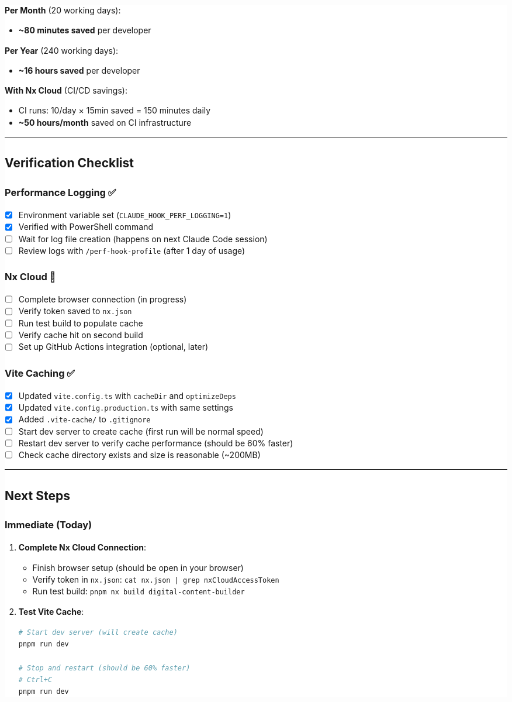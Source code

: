 **Per Month** (20 working days):
- **~80 minutes saved** per developer

**Per Year** (240 working days):
- **~16 hours saved** per developer

**With Nx Cloud** (CI/CD savings):
- CI runs: 10/day × 15min saved = 150 minutes daily
- **~50 hours/month** saved on CI infrastructure

---

## Verification Checklist

### Performance Logging ✅
- [x] Environment variable set (`CLAUDE_HOOK_PERF_LOGGING=1`)
- [x] Verified with PowerShell command
- [ ] Wait for log file creation (happens on next Claude Code session)
- [ ] Review logs with `/perf-hook-profile` (after 1 day of usage)

### Nx Cloud 🔄
- [ ] Complete browser connection (in progress)
- [ ] Verify token saved to `nx.json`
- [ ] Run test build to populate cache
- [ ] Verify cache hit on second build
- [ ] Set up GitHub Actions integration (optional, later)

### Vite Caching ✅
- [x] Updated `vite.config.ts` with `cacheDir` and `optimizeDeps`
- [x] Updated `vite.config.production.ts` with same settings
- [x] Added `.vite-cache/` to `.gitignore`
- [ ] Start dev server to create cache (first run will be normal speed)
- [ ] Restart dev server to verify cache performance (should be 60% faster)
- [ ] Check cache directory exists and size is reasonable (~200MB)

---

## Next Steps

### Immediate (Today)

1. **Complete Nx Cloud Connection**:
   - Finish browser setup (should be open in your browser)
   - Verify token in `nx.json`: `cat nx.json | grep nxCloudAccessToken`
   - Run test build: `pnpm nx build digital-content-builder`

2. **Test Vite Cache**:
   ```bash
   # Start dev server (will create cache)
   pnpm run dev

   # Stop and restart (should be 60% faster)
   # Ctrl+C
   pnpm run dev
   ```
